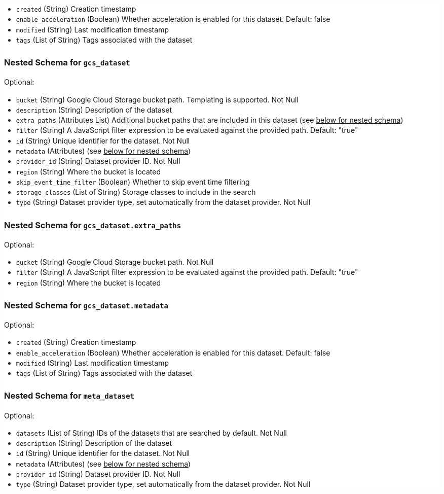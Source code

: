 - `created` (String) Creation timestamp
- `enable_acceleration` (Boolean) Whether acceleration is enabled for this dataset. Default: false
- `modified` (String) Last modification timestamp
- `tags` (List of String) Tags associated with the dataset



<a id="nestedatt--gcs_dataset"></a>
### Nested Schema for `gcs_dataset`

Optional:

- `bucket` (String) Google Cloud Storage bucket path. Templating is supported. Not Null
- `description` (String) Description of the dataset
- `extra_paths` (Attributes List) Additional bucket paths that are included in this dataset (see [below for nested schema](#nestedatt--gcs_dataset--extra_paths))
- `filter` (String) A JavaScript filter expression to be evaluated against the provided path. Default: "true"
- `id` (String) Unique identifier for the dataset. Not Null
- `metadata` (Attributes) (see [below for nested schema](#nestedatt--gcs_dataset--metadata))
- `provider_id` (String) Dataset provider ID. Not Null
- `region` (String) Where the bucket is located
- `skip_event_time_filter` (Boolean) Whether to skip event time filtering
- `storage_classes` (List of String) Storage classes to include in the search
- `type` (String) Dataset provider type, set automatically from the dataset provider. Not Null

<a id="nestedatt--gcs_dataset--extra_paths"></a>
### Nested Schema for `gcs_dataset.extra_paths`

Optional:

- `bucket` (String) Google Cloud Storage bucket path. Not Null
- `filter` (String) A JavaScript filter expression to be evaluated against the provided path. Default: "true"
- `region` (String) Where the bucket is located


<a id="nestedatt--gcs_dataset--metadata"></a>
### Nested Schema for `gcs_dataset.metadata`

Optional:

- `created` (String) Creation timestamp
- `enable_acceleration` (Boolean) Whether acceleration is enabled for this dataset. Default: false
- `modified` (String) Last modification timestamp
- `tags` (List of String) Tags associated with the dataset



<a id="nestedatt--meta_dataset"></a>
### Nested Schema for `meta_dataset`

Optional:

- `datasets` (List of String) IDs of the datasets that are searched by default. Not Null
- `description` (String) Description of the dataset
- `id` (String) Unique identifier for the dataset. Not Null
- `metadata` (Attributes) (see [below for nested schema](#nestedatt--meta_dataset--metadata))
- `provider_id` (String) Dataset provider ID. Not Null
- `type` (String) Dataset provider type, set automatically from the dataset provider. Not Null
